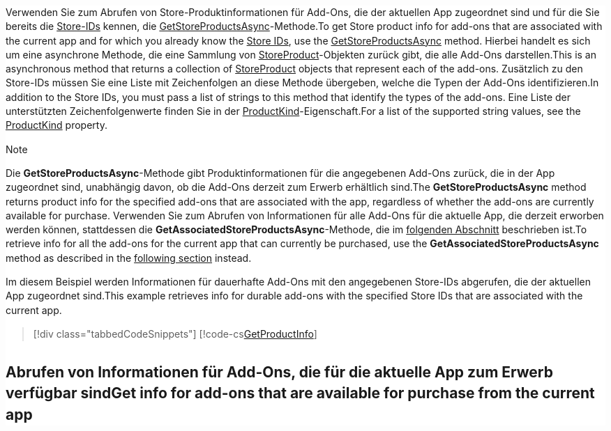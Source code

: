 <span data-ttu-id="d3b5c-129">Verwenden Sie zum Abrufen von Store-Produktinformationen für Add-Ons, die der aktuellen App zugeordnet sind und für die Sie bereits die [Store-IDs](in-app-purchases-and-trials.md#store_ids) kennen, die [GetStoreProductsAsync](https://docs.microsoft.com/uwp/api/windows.services.store.storecontext.getstoreproductsasync)-Methode.</span><span class="sxs-lookup"><span data-stu-id="d3b5c-129">To get Store product info for add-ons that are associated with the current app and for which you already know the [Store IDs](in-app-purchases-and-trials.md#store_ids), use the [GetStoreProductsAsync](https://docs.microsoft.com/uwp/api/windows.services.store.storecontext.getstoreproductsasync) method.</span></span> <span data-ttu-id="d3b5c-130">Hierbei handelt es sich um eine asynchrone Methode, die eine Sammlung von [StoreProduct](https://msdn.microsoft.com/library/windows/apps/windows.services.store.storeproduct.aspx)-Objekten zurück gibt, die alle Add-Ons darstellen.</span><span class="sxs-lookup"><span data-stu-id="d3b5c-130">This is an asynchronous method that returns a collection of [StoreProduct](https://msdn.microsoft.com/library/windows/apps/windows.services.store.storeproduct.aspx) objects that represent each of the add-ons.</span></span> <span data-ttu-id="d3b5c-131">Zusätzlich zu den Store-IDs müssen Sie eine Liste mit Zeichenfolgen an diese Methode übergeben, welche die Typen der Add-Ons identifizieren.</span><span class="sxs-lookup"><span data-stu-id="d3b5c-131">In addition to the Store IDs, you must pass a list of strings to this method that identify the types of the add-ons.</span></span> <span data-ttu-id="d3b5c-132">Eine Liste der unterstützten Zeichenfolgenwerte finden Sie in der [ProductKind](https://docs.microsoft.com/uwp/api/windows.services.store.storeproduct.productkind)-Eigenschaft.</span><span class="sxs-lookup"><span data-stu-id="d3b5c-132">For a list of the supported string values, see the [ProductKind](https://docs.microsoft.com/uwp/api/windows.services.store.storeproduct.productkind) property.</span></span>

> [!NOTE]
> <span data-ttu-id="d3b5c-133">Die **GetStoreProductsAsync**-Methode gibt Produktinformationen für die angegebenen Add-Ons zurück, die in der App zugeordnet sind, unabhängig davon, ob die Add-Ons derzeit zum Erwerb erhältlich sind.</span><span class="sxs-lookup"><span data-stu-id="d3b5c-133">The **GetStoreProductsAsync** method returns product info for the specified add-ons that are associated with the app, regardless of whether the add-ons are currently available for purchase.</span></span> <span data-ttu-id="d3b5c-134">Verwenden Sie zum Abrufen von Informationen für alle Add-Ons für die aktuelle App, die derzeit erworben werden können, stattdessen die **GetAssociatedStoreProductsAsync**-Methode, die im [folgenden Abschnitt](#get-info-for-add-ons-that-are-available-for-purchase-from-the-current-app) beschrieben ist.</span><span class="sxs-lookup"><span data-stu-id="d3b5c-134">To retrieve info for all the add-ons for the current app that can currently be purchased, use the **GetAssociatedStoreProductsAsync** method as described in the [following section](#get-info-for-add-ons-that-are-available-for-purchase-from-the-current-app) instead.</span></span>

<span data-ttu-id="d3b5c-135">Im diesem Beispiel werden Informationen für dauerhafte Add-Ons mit den angegebenen Store-IDs abgerufen, die der aktuellen App zugeordnet sind.</span><span class="sxs-lookup"><span data-stu-id="d3b5c-135">This example retrieves info for durable add-ons with the specified Store IDs that are associated with the current app.</span></span>

> [!div class="tabbedCodeSnippets"]
[!code-cs[GetProductInfo](./code/InAppPurchasesAndLicenses_RS1/cs/GetProductInfoPage.xaml.cs#GetProductInfo)]

## <a name="get-info-for-add-ons-that-are-available-for-purchase-from-the-current-app"></a><span data-ttu-id="d3b5c-136">Abrufen von Informationen für Add-Ons, die für die aktuelle App zum Erwerb verfügbar sind</span><span class="sxs-lookup"><span data-stu-id="d3b5c-136">Get info for add-ons that are available for purchase from the current app</span></span>
